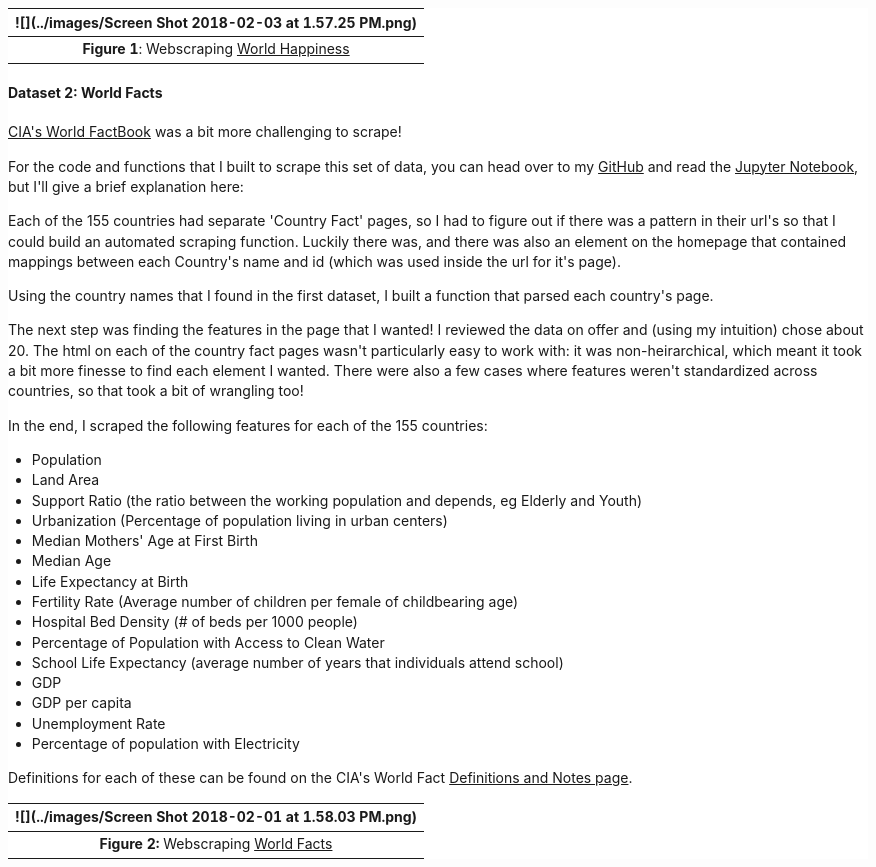 | ![](../images/Screen Shot 2018-02-03 at 1.57.25 PM.png) |
|:--:|
|**Figure 1**: Webscraping [World Happiness](https://en.wikipedia.org/wiki/World_Happiness_Report) |

#### Dataset 2: World Facts


[CIA's World FactBook](https://www.cia.gov/library/publications/the-world-factbook/) was a bit more challenging to scrape! 

For the code and functions that I built to scrape this set of data, you can head over to my [GitHub](https://github.com/emilyageller) and read the [Jupyter Notebook](https://github.com/emilyageller/Geller_Metis/blob/master/Project%202/Part%201_Webscraping%20World%20Happiness.ipynb), but I'll give a brief explanation here:

Each of the 155 countries had separate 'Country Fact' pages, so I had to figure out if there was a pattern in their url's so that I could build an automated scraping function.  Luckily there was, and there was also an element on the homepage that contained mappings between each Country's name and id (which was used inside the url for it's page).

Using the country names that I found in the first dataset, I built a function that parsed each country's page.

The next step was finding the features in the page that I wanted! I reviewed the data on offer and (using my intuition) chose about 20.  The html on each of the country fact pages wasn't particularly easy to work with: it was non-heirarchical, which meant it took a bit more finesse to find each element I wanted.  There were also a few cases where features weren't standardized across countries, so that took a bit of wrangling too!

In the end, I scraped the following features for each of the 155 countries:

- Population
- Land Area
- Support Ratio (the ratio between the working population and depends, eg Elderly and Youth)
- Urbanization (Percentage of population living in urban centers)
- Median Mothers' Age at First Birth
- Median Age
- Life Expectancy at Birth
- Fertility Rate (Average number of children per female of childbearing age)
- Hospital Bed Density (# of beds per 1000 people)
- Percentage of Population with Access to Clean Water
- School Life Expectancy (average number of years that individuals attend school)
- GDP
- GDP per capita
- Unemployment Rate
- Percentage of population with Electricity

Definitions for each of these can be found on the CIA's World Fact [Definitions and Notes page](https://www.cia.gov/library/publications/the-world-factbook/docs/notesanddefs.html?fieldkey=2011&term=Geographic%20coordinates).

| ![](../images/Screen Shot 2018-02-01 at 1.58.03 PM.png) |
|:--:|
|**Figure 2:** Webscraping [World Facts](https://www.cia.gov/library/publications/the-world-factbook/) |
